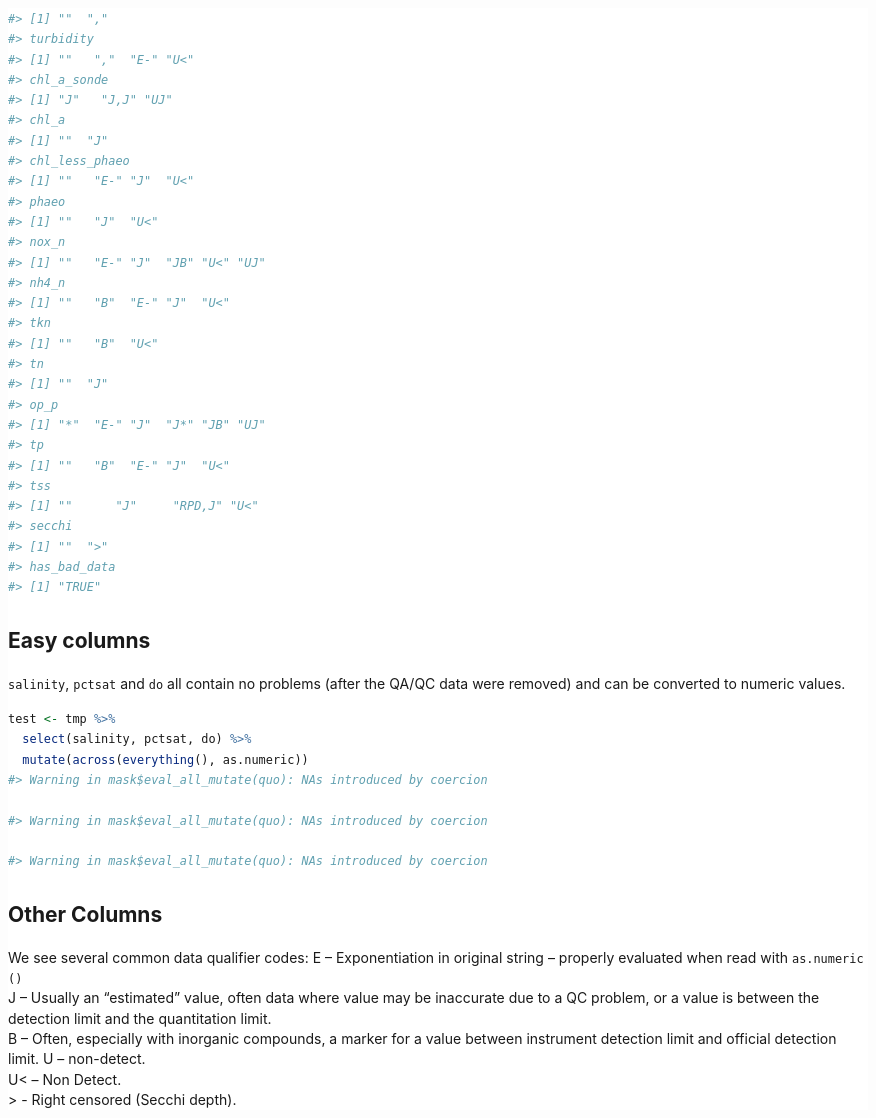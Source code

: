 ``` r
#> [1] ""  ","
#> turbidity 
#> [1] ""   ","  "E-" "U<"
#> chl_a_sonde 
#> [1] "J"   "J,J" "UJ" 
#> chl_a 
#> [1] ""  "J"
#> chl_less_phaeo 
#> [1] ""   "E-" "J"  "U<"
#> phaeo 
#> [1] ""   "J"  "U<"
#> nox_n 
#> [1] ""   "E-" "J"  "JB" "U<" "UJ"
#> nh4_n 
#> [1] ""   "B"  "E-" "J"  "U<"
#> tkn 
#> [1] ""   "B"  "U<"
#> tn 
#> [1] ""  "J"
#> op_p 
#> [1] "*"  "E-" "J"  "J*" "JB" "UJ"
#> tp 
#> [1] ""   "B"  "E-" "J"  "U<"
#> tss 
#> [1] ""      "J"     "RPD,J" "U<"   
#> secchi 
#> [1] ""  ">"
#> has_bad_data 
#> [1] "TRUE"
```

## Easy columns

`salinity`, `pctsat` and `do` all contain no problems (after the QA/QC
data were removed) and can be converted to numeric values.

``` r
test <- tmp %>%
  select(salinity, pctsat, do) %>%
  mutate(across(everything(), as.numeric))
#> Warning in mask$eval_all_mutate(quo): NAs introduced by coercion

#> Warning in mask$eval_all_mutate(quo): NAs introduced by coercion

#> Warning in mask$eval_all_mutate(quo): NAs introduced by coercion
```

## Other Columns

We see several common data qualifier codes: E – Exponentiation in
original string – properly evaluated when read with `as.numeric()`  
J – Usually an “estimated” value, often data where value may be
inaccurate due to a QC problem, or a value is between the detection
limit and the quantitation limit.  
B – Often, especially with inorganic compounds, a marker for a value
between instrument detection limit and official detection limit. U –
non-detect.  
U&lt; – Non Detect.  
&gt; - Right censored (Secchi depth).
